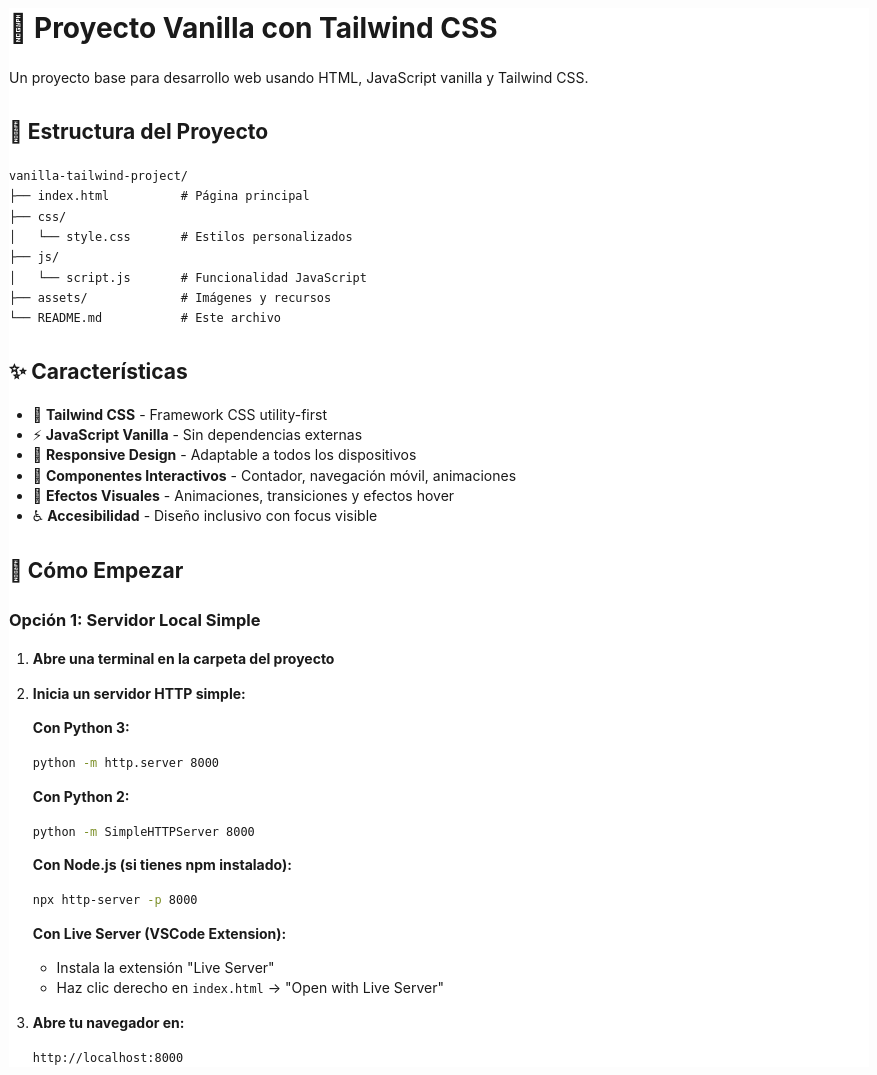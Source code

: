 # 🚀 Proyecto Vanilla con Tailwind CSS

Un proyecto base para desarrollo web usando HTML, JavaScript vanilla y Tailwind CSS.

## 📁 Estructura del Proyecto

```
vanilla-tailwind-project/
├── index.html          # Página principal
├── css/
│   └── style.css       # Estilos personalizados
├── js/
│   └── script.js       # Funcionalidad JavaScript
├── assets/             # Imágenes y recursos
└── README.md           # Este archivo
```

## ✨ Características

- 🎨 **Tailwind CSS** - Framework CSS utility-first
- ⚡ **JavaScript Vanilla** - Sin dependencias externas
- 📱 **Responsive Design** - Adaptable a todos los dispositivos
- 🎯 **Componentes Interactivos** - Contador, navegación móvil, animaciones
- 🎪 **Efectos Visuales** - Animaciones, transiciones y efectos hover
- ♿ **Accesibilidad** - Diseño inclusivo con focus visible

## 🚀 Cómo Empezar

### Opción 1: Servidor Local Simple

1. **Abre una terminal en la carpeta del proyecto**
2. **Inicia un servidor HTTP simple:**

   **Con Python 3:**
   ```bash
   python -m http.server 8000
   ```

   **Con Python 2:**
   ```bash
   python -m SimpleHTTPServer 8000
   ```

   **Con Node.js (si tienes npm instalado):**
   ```bash
   npx http-server -p 8000
   ```

   **Con Live Server (VSCode Extension):**
   - Instala la extensión "Live Server"
   - Haz clic derecho en `index.html` → "Open with Live Server"

3. **Abre tu navegador en:**
   ```
   http://localhost:8000
   ```
